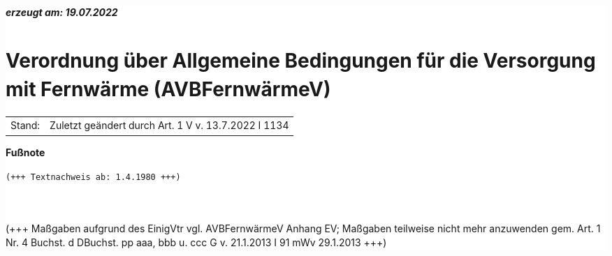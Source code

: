 <td colspan="2">

  
  

##### erzeugt am: 19.07.2022

</td>

</tr>

</table>

<span id="BJNR007420980.html"></span>

# Verordnung über Allgemeine Bedingungen für die Versorgung mit Fernwärme (AVBFernwärmeV)

<div>

<div class="jnhtml">

|        |                                                     |
| ------ | --------------------------------------------------- |
| Stand: | Zuletzt geändert durch Art. 1 V v. 13.7.2022 I 1134 |

</div>

</div>

<div>

  
**Fußnote**

<div class="jnhtml">

<div>

<div class="jurAbsatz">

  

``` 
(+++ Textnachweis ab: 1.4.1980 +++)

 
```

(+++ Maßgaben aufgrund des EinigVtr vgl. AVBFernwärmeV Anhang EV;
Maßgaben teilweise nicht mehr anzuwenden gem. Art. 1 Nr. 4 Buchst. d
DBuchst. pp aaa, bbb u. ccc G v. 21.1.2013 I 91 mWv 29.1.2013 +++)

</div>

</div>

</div>

</div>

<span id="BJNR007420980BJNE000100325.html"></span>
